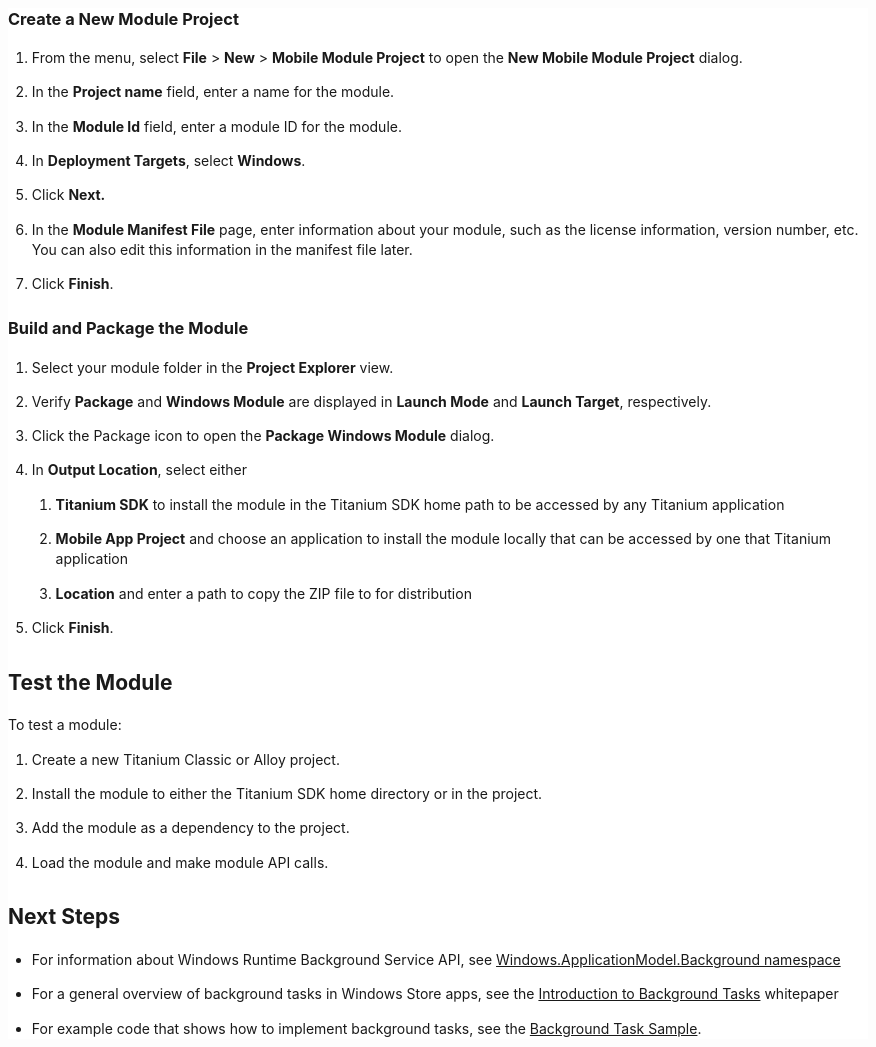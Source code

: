 ### Create a New Module Project

1. From the menu, select **File** > **New** > **Mobile Module Project** to open the **New Mobile Module Project** dialog.

2. In the **Project name** field, enter a name for the module.

3. In the **Module Id** field, enter a module ID for the module.

4. In **Deployment Targets**, select **Windows**.

5. Click **Next.**

6. In the **Module Manifest File** page, enter information about your module, such as the license information, version number, etc. You can also edit this information in the manifest file later.

7. Click **Finish**.

### Build and Package the Module

1. Select your module folder in the **Project Explorer** view.

2. Verify **Package** and **Windows Module** are displayed in **Launch Mode** and **Launch Target**, respectively.

3. Click the Package icon to open the **Package Windows Module** dialog.

4. In **Output Location**, select either

    1. **Titanium SDK** to install the module in the Titanium SDK home path to be accessed by any Titanium application

    2. **Mobile App Project** and choose an application to install the module locally that can be accessed by one that Titanium application

    3. **Location** and enter a path to copy the ZIP file to for distribution

5. Click **Finish**.

## Test the Module

To test a module:

1. Create a new Titanium Classic or Alloy project.

2. Install the module to either the Titanium SDK home directory or in the project.

3. Add the module as a dependency to the project.

4. Load the module and make module API calls.

## Next Steps

* For information about Windows Runtime Background Service API, see [Windows.ApplicationModel.Background namespace](https://msdn.microsoft.com/en-us/library/windows/apps/windows.applicationmodel.background.aspx)

* For a general overview of background tasks in Windows Store apps, see the [Introduction to Background Tasks](https://www.microsoft.com/download/en/details.aspx?id=27411) whitepaper

* For example code that shows how to implement background tasks, see the [Background Task Sample](http://code.msdn.microsoft.com/windowsapps/background-task-sample-9209ade9).
